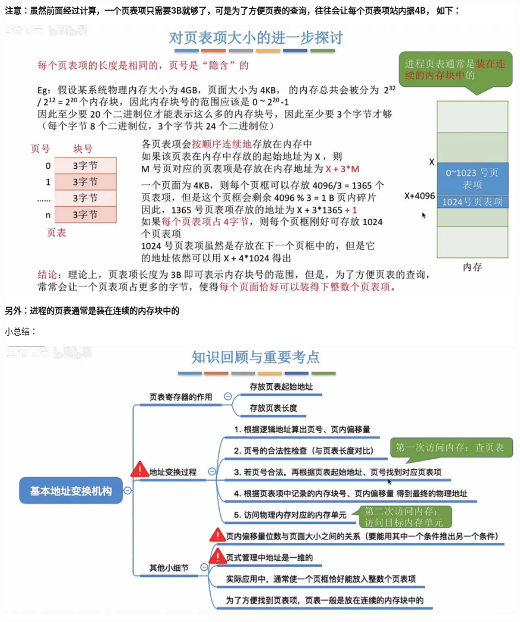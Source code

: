 **注意：虽然前面经过计算，一个页表项只需要3B就够了，可是为了方便页表的查询，往往会让每个页表项站内据4B，**
**如下：**

![image-20231026171320973](image/计算机操作系统第4章（内存管理）.assets/image-20231026171320973.webp)

**另外：进程的页表通常是装在连续的内存块中的**

小总结：

![image-20231026171411763](image/计算机操作系统第4章（内存管理）.assets/image-20231026171411763.webp)
